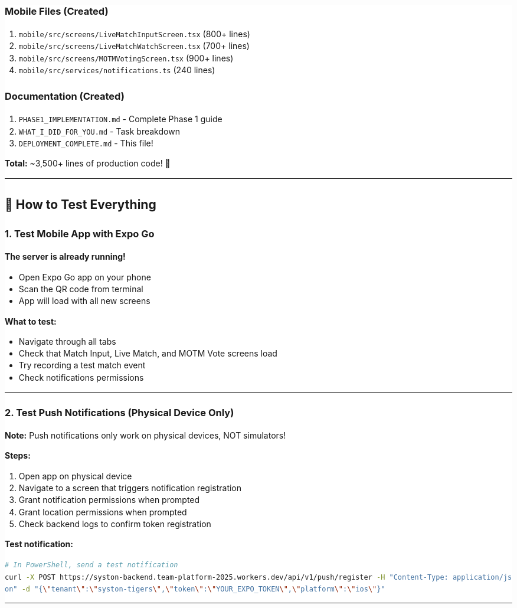 ### Mobile Files (Created)
1. `mobile/src/screens/LiveMatchInputScreen.tsx` (800+ lines)
2. `mobile/src/screens/LiveMatchWatchScreen.tsx` (700+ lines)
3. `mobile/src/screens/MOTMVotingScreen.tsx` (900+ lines)
4. `mobile/src/services/notifications.ts` (240 lines)

### Documentation (Created)
1. `PHASE1_IMPLEMENTATION.md` - Complete Phase 1 guide
2. `WHAT_I_DID_FOR_YOU.md` - Task breakdown
3. `DEPLOYMENT_COMPLETE.md` - This file!

**Total:** ~3,500+ lines of production code! 🚀

---

## 🎯 How to Test Everything

### 1. Test Mobile App with Expo Go

**The server is already running!**
- Open Expo Go app on your phone
- Scan the QR code from terminal
- App will load with all new screens

**What to test:**
- Navigate through all tabs
- Check that Match Input, Live Match, and MOTM Vote screens load
- Try recording a test match event
- Check notifications permissions

---

### 2. Test Push Notifications (Physical Device Only)

**Note:** Push notifications only work on physical devices, NOT simulators!

**Steps:**
1. Open app on physical device
2. Navigate to a screen that triggers notification registration
3. Grant notification permissions when prompted
4. Grant location permissions when prompted
5. Check backend logs to confirm token registration

**Test notification:**
```bash
# In PowerShell, send a test notification
curl -X POST https://syston-backend.team-platform-2025.workers.dev/api/v1/push/register -H "Content-Type: application/json" -d "{\"tenant\":\"syston-tigers\",\"token\":\"YOUR_EXPO_TOKEN\",\"platform\":\"ios\"}"
```

---
